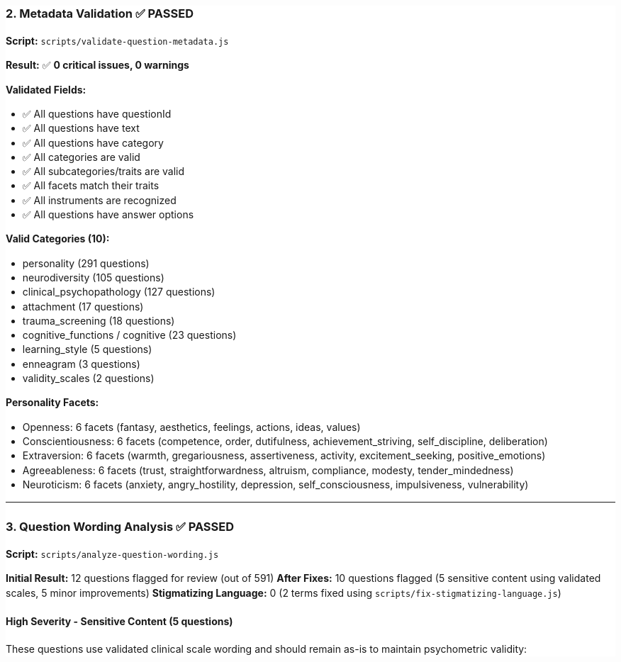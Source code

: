 
### 2. Metadata Validation ✅ PASSED

**Script:** `scripts/validate-question-metadata.js`

**Result:** ✅ **0 critical issues, 0 warnings**

**Validated Fields:**
- ✅ All questions have questionId
- ✅ All questions have text
- ✅ All questions have category
- ✅ All categories are valid
- ✅ All subcategories/traits are valid
- ✅ All facets match their traits
- ✅ All instruments are recognized
- ✅ All questions have answer options

**Valid Categories (10):**
- personality (291 questions)
- neurodiversity (105 questions)
- clinical_psychopathology (127 questions)
- attachment (17 questions)
- trauma_screening (18 questions)
- cognitive_functions / cognitive (23 questions)
- learning_style (5 questions)
- enneagram (3 questions)
- validity_scales (2 questions)

**Personality Facets:**
- Openness: 6 facets (fantasy, aesthetics, feelings, actions, ideas, values)
- Conscientiousness: 6 facets (competence, order, dutifulness, achievement_striving, self_discipline, deliberation)
- Extraversion: 6 facets (warmth, gregariousness, assertiveness, activity, excitement_seeking, positive_emotions)
- Agreeableness: 6 facets (trust, straightforwardness, altruism, compliance, modesty, tender_mindedness)
- Neuroticism: 6 facets (anxiety, angry_hostility, depression, self_consciousness, impulsiveness, vulnerability)

---

### 3. Question Wording Analysis ✅ PASSED

**Script:** `scripts/analyze-question-wording.js`

**Initial Result:** 12 questions flagged for review (out of 591)
**After Fixes:** 10 questions flagged (5 sensitive content using validated scales, 5 minor improvements)
**Stigmatizing Language:** 0 (2 terms fixed using `scripts/fix-stigmatizing-language.js`)

#### High Severity - Sensitive Content (5 questions)

These questions use validated clinical scale wording and should remain as-is to maintain psychometric validity:
